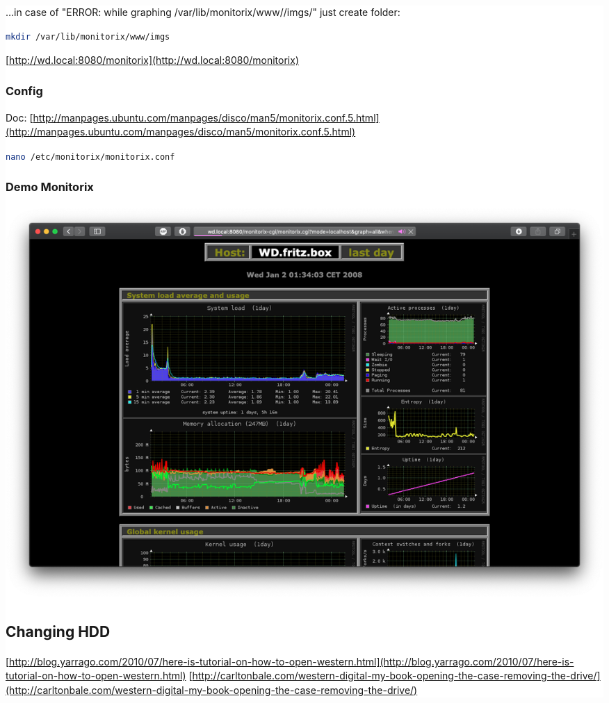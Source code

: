 ...in case of "ERROR: while graphing /var/lib/monitorix/www//imgs/" just create folder:

```bash
mkdir /var/lib/monitorix/www/imgs
```

[http://wd.local:8080/monitorix](http://wd.local:8080/monitorix)

### Config

Doc: [http://manpages.ubuntu.com/manpages/disco/man5/monitorix.conf.5.html](http://manpages.ubuntu.com/manpages/disco/man5/monitorix.conf.5.html)

```bash
nano /etc/monitorix/monitorix.conf
```

### Demo Monitorix
![demo-monitorix](https://github.com/brokengdnb/blog/blob/master/images/wd/monitorix.png?raw=true "demo monitorix")

## Changing HDD

[http://blog.yarrago.com/2010/07/here-is-tutorial-on-how-to-open-western.html](http://blog.yarrago.com/2010/07/here-is-tutorial-on-how-to-open-western.html)
[http://carltonbale.com/western-digital-my-book-opening-the-case-removing-the-drive/](http://carltonbale.com/western-digital-my-book-opening-the-case-removing-the-drive/)
